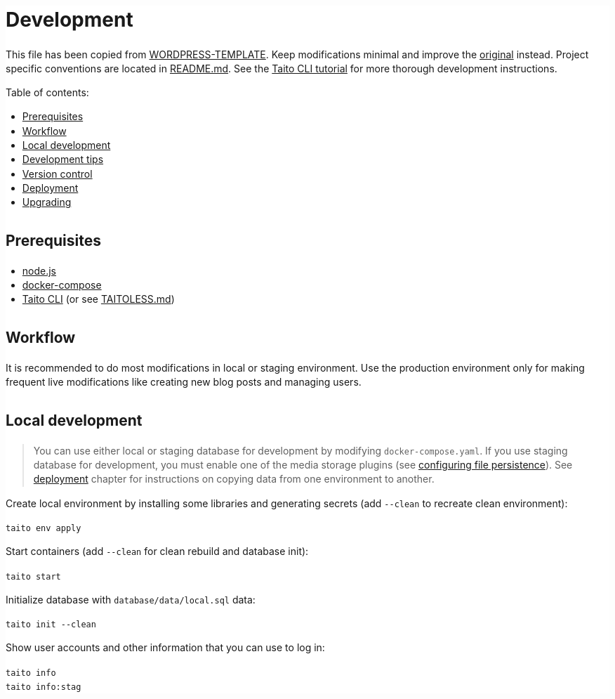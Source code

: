 # Development

This file has been copied from [WORDPRESS-TEMPLATE](https://github.com/TaitoUnited/WORDPRESS-TEMPLATE/). Keep modifications minimal and improve the [original](https://github.com/TaitoUnited/WORDPRESS-TEMPLATE/blob/dev/DEVELOPMENT.md) instead. Project specific conventions are located in [README.md](README.md#conventions). See the [Taito CLI tutorial](https://taitounited.github.io/taito-cli/tutorial) for more thorough development instructions.

Table of contents:

* [Prerequisites](#prerequisites)
* [Workflow](#workflow)
* [Local development](#local-development)
* [Development tips](#development-tips)
* [Version control](#version-control)
* [Deployment](#deployment)
* [Upgrading](#upgrading)

## Prerequisites

* [node.js](https://nodejs.org/)
* [docker-compose](https://docs.docker.com/compose/install/)
* [Taito CLI](https://taitounited.github.io/taito-cli/) (or see [TAITOLESS.md](TAITOLESS.md))

## Workflow

It is recommended to do most modifications in local or staging environment. Use the production environment only for making frequent live modifications like creating new blog posts and managing users.

## Local development

> You can use either local or staging database for development by modifying `docker-compose.yaml`. If you use staging database for development, you must enable one of the media storage plugins (see [configuring file persistence](CONFIGURATION.md#configuring-file-persistence-for-media-etc)). See [deployment](#deployment) chapter for instructions on copying data from one environment to another.

Create local environment by installing some libraries and generating secrets (add `--clean` to recreate clean environment):

    taito env apply

Start containers (add `--clean` for clean rebuild and database init):

    taito start

Initialize database with `database/data/local.sql` data:

    taito init --clean

Show user accounts and other information that you can use to log in:

    taito info
    taito info:stag
